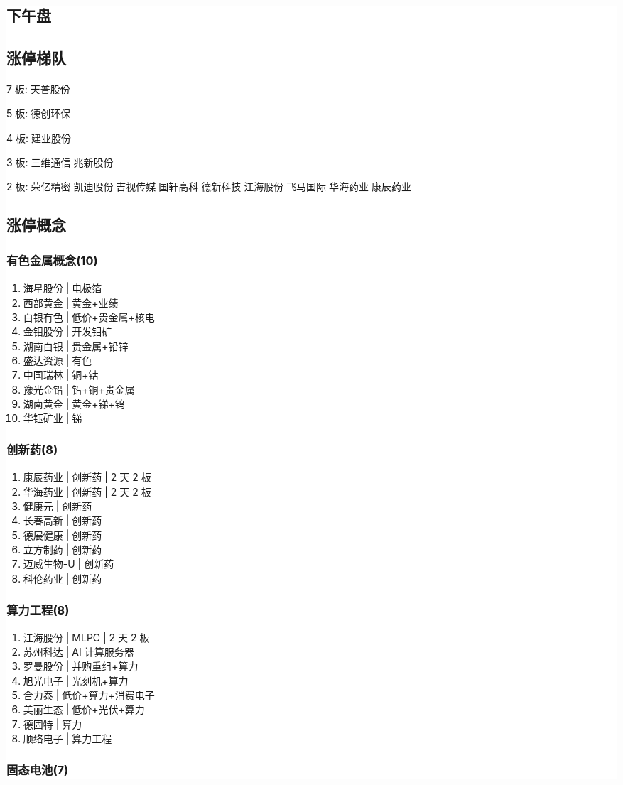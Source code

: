 ## 下午盘

## 涨停梯队

7 板: 天普股份

5 板: 德创环保

4 板: 建业股份

3 板: 三维通信 兆新股份

2 板: 荣亿精密 凯迪股份 吉视传媒 国轩高科 德新科技 江海股份 飞马国际 华海药业 康辰药业

## 涨停概念

### 有色金属概念(10)

1. 海星股份 | 电极箔
2. 西部黄金 | 黄金+业绩
3. 白银有色 | 低价+贵金属+核电
4. 金钼股份 | 开发钼矿
5. 湖南白银 | 贵金属+铅锌
6. 盛达资源 | 有色
7. 中国瑞林 | 铜+钴
8. 豫光金铅 | 铅+铜+贵金属
9. 湖南黄金 | 黄金+锑+钨
10. 华钰矿业 | 锑

### 创新药(8)

1. 康辰药业 | 创新药 | 2 天 2 板
2. 华海药业 | 创新药 | 2 天 2 板
3. 健康元 | 创新药
4. 长春高新 | 创新药
5. 德展健康 | 创新药
6. 立方制药 | 创新药
7. 迈威生物-U | 创新药
8. 科伦药业 | 创新药

### 算力工程(8)

1. 江海股份 | MLPC | 2 天 2 板
2. 苏州科达 | AI 计算服务器
3. 罗曼股份 | 并购重组+算力
4. 旭光电子 | 光刻机+算力
5. 合力泰 | 低价+算力+消费电子
6. 美丽生态 | 低价+光伏+算力
7. 德固特 | 算力
8. 顺络电子 | 算力工程

### 固态电池(7)
